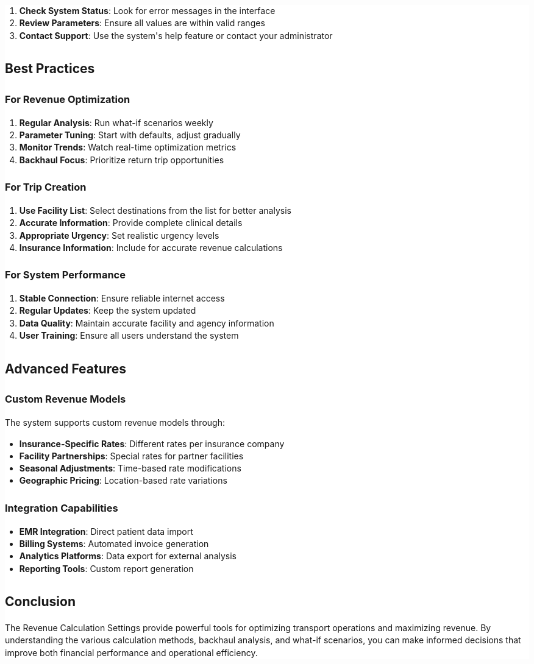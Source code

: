 1. **Check System Status**: Look for error messages in the interface
2. **Review Parameters**: Ensure all values are within valid ranges
3. **Contact Support**: Use the system's help feature or contact your administrator

## Best Practices

### For Revenue Optimization

1. **Regular Analysis**: Run what-if scenarios weekly
2. **Parameter Tuning**: Start with defaults, adjust gradually
3. **Monitor Trends**: Watch real-time optimization metrics
4. **Backhaul Focus**: Prioritize return trip opportunities

### For Trip Creation

1. **Use Facility List**: Select destinations from the list for better analysis
2. **Accurate Information**: Provide complete clinical details
3. **Appropriate Urgency**: Set realistic urgency levels
4. **Insurance Information**: Include for accurate revenue calculations

### For System Performance

1. **Stable Connection**: Ensure reliable internet access
2. **Regular Updates**: Keep the system updated
3. **Data Quality**: Maintain accurate facility and agency information
4. **User Training**: Ensure all users understand the system

## Advanced Features

### Custom Revenue Models

The system supports custom revenue models through:
- **Insurance-Specific Rates**: Different rates per insurance company
- **Facility Partnerships**: Special rates for partner facilities
- **Seasonal Adjustments**: Time-based rate modifications
- **Geographic Pricing**: Location-based rate variations

### Integration Capabilities

- **EMR Integration**: Direct patient data import
- **Billing Systems**: Automated invoice generation
- **Analytics Platforms**: Data export for external analysis
- **Reporting Tools**: Custom report generation

## Conclusion

The Revenue Calculation Settings provide powerful tools for optimizing transport operations and maximizing revenue. By understanding the various calculation methods, backhaul analysis, and what-if scenarios, you can make informed decisions that improve both financial performance and operational efficiency.
